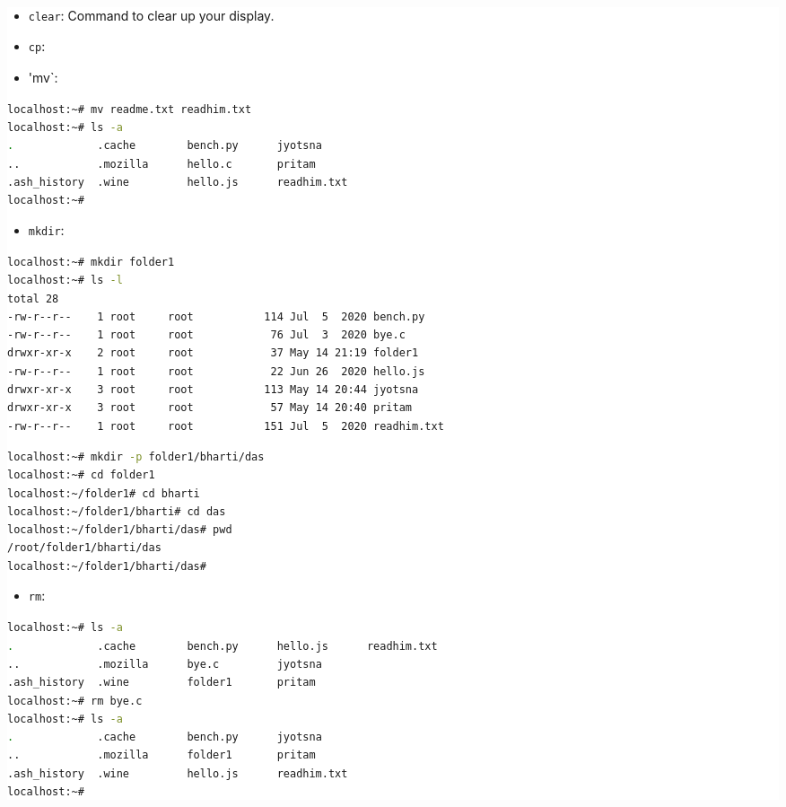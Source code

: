 - `clear`: Command to clear up your display.

```

```

- `cp`:

```

```

- 'mv`:

```bash
localhost:~# mv readme.txt readhim.txt
localhost:~# ls -a
.             .cache        bench.py      jyotsna
..            .mozilla      hello.c       pritam
.ash_history  .wine         hello.js      readhim.txt
localhost:~#
```

- `mkdir`:

```bash
localhost:~# mkdir folder1
localhost:~# ls -l
total 28
-rw-r--r--    1 root     root           114 Jul  5  2020 bench.py
-rw-r--r--    1 root     root            76 Jul  3  2020 bye.c
drwxr-xr-x    2 root     root            37 May 14 21:19 folder1
-rw-r--r--    1 root     root            22 Jun 26  2020 hello.js
drwxr-xr-x    3 root     root           113 May 14 20:44 jyotsna
drwxr-xr-x    3 root     root            57 May 14 20:40 pritam
-rw-r--r--    1 root     root           151 Jul  5  2020 readhim.txt
```

```bash
localhost:~# mkdir -p folder1/bharti/das
localhost:~# cd folder1
localhost:~/folder1# cd bharti
localhost:~/folder1/bharti# cd das
localhost:~/folder1/bharti/das# pwd
/root/folder1/bharti/das
localhost:~/folder1/bharti/das#
```

- `rm`:

```bash
localhost:~# ls -a
.             .cache        bench.py      hello.js      readhim.txt
..            .mozilla      bye.c         jyotsna
.ash_history  .wine         folder1       pritam
localhost:~# rm bye.c
localhost:~# ls -a
.             .cache        bench.py      jyotsna
..            .mozilla      folder1       pritam
.ash_history  .wine         hello.js      readhim.txt
localhost:~#
```
